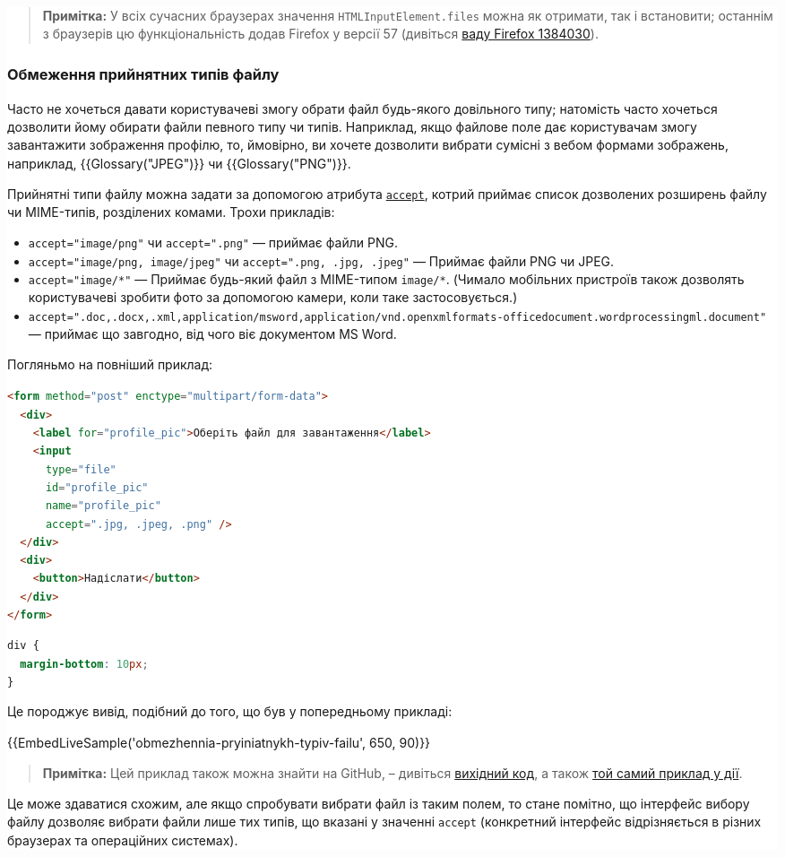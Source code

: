 > **Примітка:** У всіх сучасних браузерах значення `HTMLInputElement.files` можна як отримати, так і встановити; останнім з браузерів цю функціональність додав Firefox у версії 57 (дивіться [ваду Firefox 1384030](https://bugzil.la/1384030)).

### Обмеження прийнятних типів файлу

Часто не хочеться давати користувачеві змогу обрати файл будь-якого довільного типу; натомість часто хочеться дозволити йому обирати файли певного типу чи типів. Наприклад, якщо файлове поле дає користувачам змогу завантажити зображення профілю, то, ймовірно, ви хочете дозволити вибрати сумісні з вебом формами зображень, наприклад, {{Glossary("JPEG")}} чи {{Glossary("PNG")}}.

Прийнятні типи файлу можна задати за допомогою атрибута [`accept`](#accept), котрий приймає список дозволених розширень файлу чи MIME-типів, розділених комами. Трохи прикладів:

- `accept="image/png"` чи `accept=".png"` — приймає файли PNG.
- `accept="image/png, image/jpeg"` чи `accept=".png, .jpg, .jpeg"` — Приймає файли PNG чи JPEG.
- `accept="image/*"` — Приймає будь-який файл з MIME-типом `image/*`. (Чимало мобільних пристроїв також дозволять користувачеві зробити фото за допомогою камери, коли таке застосовується.)
- `accept=".doc,.docx,.xml,application/msword,application/vnd.openxmlformats-officedocument.wordprocessingml.document"` — приймає що завгодно, від чого віє документом MS Word.

Погляньмо на повніший приклад:

```html
<form method="post" enctype="multipart/form-data">
  <div>
    <label for="profile_pic">Оберіть файл для завантаження</label>
    <input
      type="file"
      id="profile_pic"
      name="profile_pic"
      accept=".jpg, .jpeg, .png" />
  </div>
  <div>
    <button>Надіслати</button>
  </div>
</form>
```

```css hidden
div {
  margin-bottom: 10px;
}
```

Це породжує вивід, подібний до того, що був у попередньому прикладі:

{{EmbedLiveSample('obmezhennia-pryiniatnykh-typiv-failu', 650, 90)}}

> **Примітка:** Цей приклад також можна знайти на GitHub, – дивіться [вихідний код](https://github.com/mdn/learning-area/blob/main/html/forms/file-examples/file-with-accept.html), а також [той самий приклад у дії](https://mdn.github.io/learning-area/html/forms/file-examples/file-with-accept.html).

Це може здаватися схожим, але якщо спробувати вибрати файл із таким полем, то стане помітно, що інтерфейс вибору файлу дозволяє вибрати файли лише тих типів, що вказані у значенні `accept` (конкретний інтерфейс відрізняється в різних браузерах та операційних системах).
